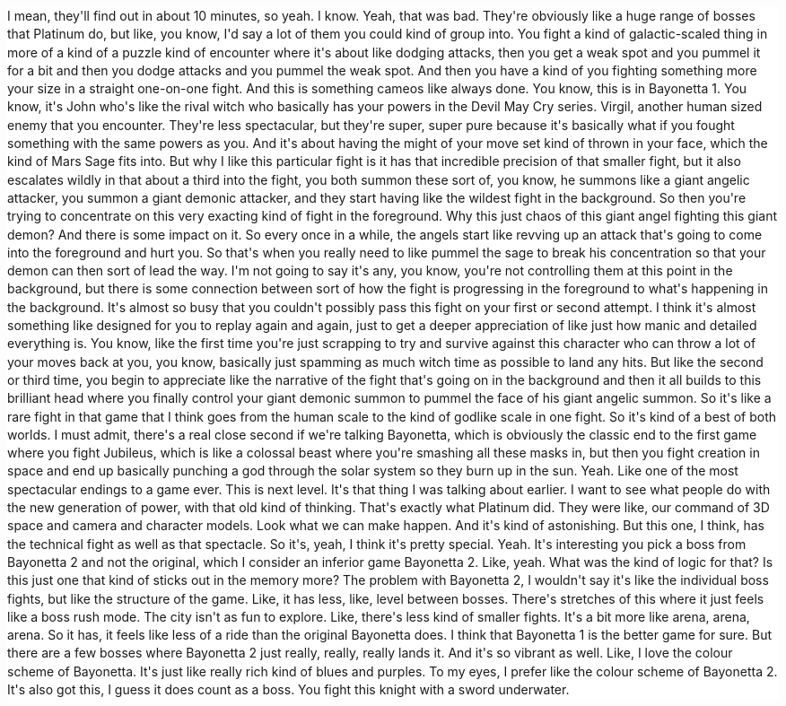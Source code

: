 I mean, they'll find out in about 10 minutes, so yeah.
I know. Yeah, that was bad. They're obviously like a huge range of bosses that Platinum do, but like, you know, I'd say a lot of them you could kind of group into.
You fight a kind of galactic-scaled thing in more of a kind of a puzzle kind of encounter where it's about like dodging attacks, then you get a weak spot and you pummel it for a bit and then you dodge attacks and you pummel the weak spot. And then you have a kind of you fighting something more your size in a straight one-on-one fight. And this is something cameos like always done.
You know, this is in Bayonetta 1. You know, it's John who's like the rival witch who basically has your powers in the Devil May Cry series. Virgil, another human sized enemy that you encounter.
They're less spectacular, but they're super, super pure because it's basically what if you fought something with the same powers as you. And it's about having the might of your move set kind of thrown in your face, which the kind of Mars Sage fits into. But why I like this particular fight is it has that incredible precision of that smaller fight, but it also escalates wildly in that about a third into the fight, you both summon these sort of, you know, he summons like a giant angelic attacker, you summon a giant demonic attacker, and they start having like the wildest fight in the background.
So then you're trying to concentrate on this very exacting kind of fight in the foreground. Why this just chaos of this giant angel fighting this giant demon? And there is some impact on it.
So every once in a while, the angels start like revving up an attack that's going to come into the foreground and hurt you. So that's when you really need to like pummel the sage to break his concentration so that your demon can then sort of lead the way. I'm not going to say it's any, you know, you're not controlling them at this point in the background, but there is some connection between sort of how the fight is progressing in the foreground to what's happening in the background.
It's almost so busy that you couldn't possibly pass this fight on your first or second attempt. I think it's almost something like designed for you to replay again and again, just to get a deeper appreciation of like just how manic and detailed everything is. You know, like the first time you're just scrapping to try and survive against this character who can throw a lot of your moves back at you, you know, basically just spamming as much witch time as possible to land any hits.
But like the second or third time, you begin to appreciate like the narrative of the fight that's going on in the background and then it all builds to this brilliant head where you finally control your giant demonic summon to pummel the face of his giant angelic summon. So it's like a rare fight in that game that I think goes from the human scale to the kind of godlike scale in one fight. So it's kind of a best of both worlds.
I must admit, there's a real close second if we're talking Bayonetta, which is obviously the classic end to the first game where you fight Jubileus, which is like a colossal beast where you're smashing all these masks in, but then you fight creation in space and end up basically punching a god through the solar system so they burn up in the sun.
Yeah.
Like one of the most spectacular endings to a game ever. This is next level. It's that thing I was talking about earlier.
I want to see what people do with the new generation of power, with that old kind of thinking. That's exactly what Platinum did. They were like, our command of 3D space and camera and character models.
Look what we can make happen. And it's kind of astonishing. But this one, I think, has the technical fight as well as that spectacle.
So it's, yeah, I think it's pretty special.
Yeah. It's interesting you pick a boss from Bayonetta 2 and not the original, which I consider an inferior game Bayonetta 2. Like, yeah.
What was the kind of logic for that? Is this just one that kind of sticks out in the memory more?
The problem with Bayonetta 2, I wouldn't say it's like the individual boss fights, but like the structure of the game. Like, it has less, like, level between bosses. There's stretches of this where it just feels like a boss rush mode.
The city isn't as fun to explore. Like, there's less kind of smaller fights. It's a bit more like arena, arena, arena.
So it has, it feels like less of a ride than the original Bayonetta does. I think that Bayonetta 1 is the better game for sure. But there are a few bosses where Bayonetta 2 just really, really, really lands it.
And it's so vibrant as well. Like, I love the colour scheme of Bayonetta. It's just like really rich kind of blues and purples.
To my eyes, I prefer like the colour scheme of Bayonetta 2. It's also got this, I guess it does count as a boss. You fight this knight with a sword underwater.